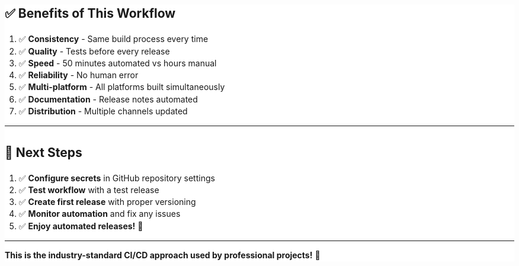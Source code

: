
## ✅ **Benefits of This Workflow**

1. ✅ **Consistency** - Same build process every time
2. ✅ **Quality** - Tests before every release
3. ✅ **Speed** - 50 minutes automated vs hours manual
4. ✅ **Reliability** - No human error
5. ✅ **Multi-platform** - All platforms built simultaneously
6. ✅ **Documentation** - Release notes automated
7. ✅ **Distribution** - Multiple channels updated

---

## 🚀 **Next Steps**

1. ✅ **Configure secrets** in GitHub repository settings
2. ✅ **Test workflow** with a test release
3. ✅ **Create first release** with proper versioning
4. ✅ **Monitor automation** and fix any issues
5. ✅ **Enjoy automated releases!** 🎉

---

**This is the industry-standard CI/CD approach used by professional projects!** 🚀
